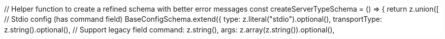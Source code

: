 // Helper function to create a refined schema with better error messages
const createServerTypeSchema = () => {
	return z.union([
		// Stdio config (has command field)
		BaseConfigSchema.extend({
			type: z.literal("stdio").optional(),
			transportType: z.string().optional(), // Support legacy field
			command: z.string(),
			args: z.array(z.string()).optional(),

